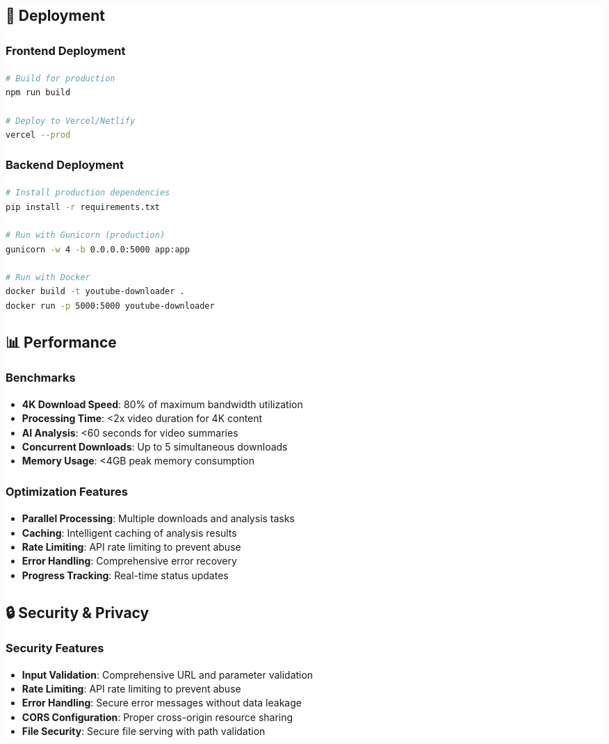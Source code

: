 ## 🚀 Deployment

### Frontend Deployment
```bash
# Build for production
npm run build

# Deploy to Vercel/Netlify
vercel --prod
```

### Backend Deployment
```bash
# Install production dependencies
pip install -r requirements.txt

# Run with Gunicorn (production)
gunicorn -w 4 -b 0.0.0.0:5000 app:app

# Run with Docker
docker build -t youtube-downloader .
docker run -p 5000:5000 youtube-downloader
```

## 📊 Performance

### Benchmarks
- **4K Download Speed**: 80% of maximum bandwidth utilization
- **Processing Time**: <2x video duration for 4K content
- **AI Analysis**: <60 seconds for video summaries
- **Concurrent Downloads**: Up to 5 simultaneous downloads
- **Memory Usage**: <4GB peak memory consumption

### Optimization Features
- **Parallel Processing**: Multiple downloads and analysis tasks
- **Caching**: Intelligent caching of analysis results
- **Rate Limiting**: API rate limiting to prevent abuse
- **Error Handling**: Comprehensive error recovery
- **Progress Tracking**: Real-time status updates

## 🔒 Security & Privacy

### Security Features
- **Input Validation**: Comprehensive URL and parameter validation
- **Rate Limiting**: API rate limiting to prevent abuse
- **Error Handling**: Secure error messages without data leakage
- **CORS Configuration**: Proper cross-origin resource sharing
- **File Security**: Secure file serving with path validation
